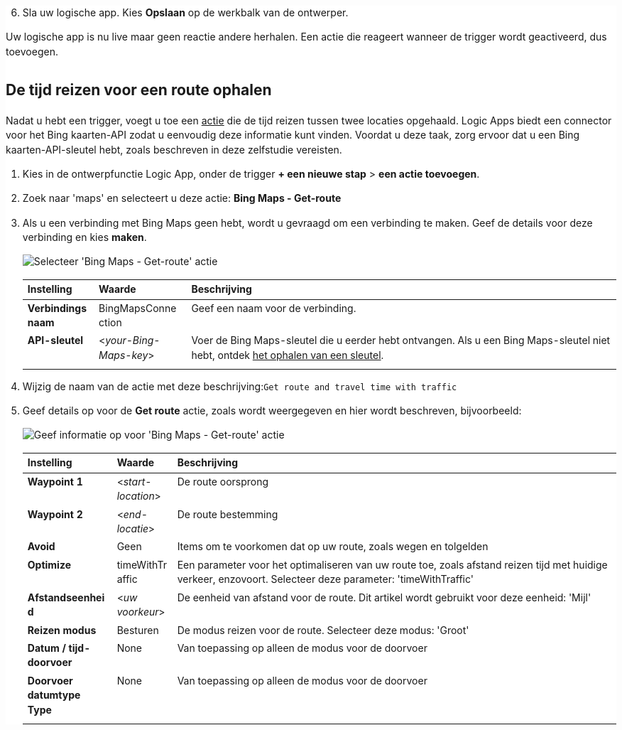 6. Sla uw logische app. Kies **Opslaan** op de werkbalk van de ontwerper. 

Uw logische app is nu live maar geen reactie andere herhalen. Een actie die reageert wanneer de trigger wordt geactiveerd, dus toevoegen.

## <a name="get-the-travel-time-for-a-route"></a>De tijd reizen voor een route ophalen

Nadat u hebt een trigger, voegt u toe een [actie](../logic-apps/logic-apps-overview.md#logic-app-concepts) die de tijd reizen tussen twee locaties opgehaald. Logic Apps biedt een connector voor het Bing kaarten-API zodat u eenvoudig deze informatie kunt vinden. Voordat u deze taak, zorg ervoor dat u een Bing kaarten-API-sleutel hebt, zoals beschreven in deze zelfstudie vereisten.

1. Kies in de ontwerpfunctie Logic App, onder de trigger **+ een nieuwe stap** > **een actie toevoegen**.

2. Zoek naar 'maps' en selecteert u deze actie: **Bing Maps - Get-route**

3. Als u een verbinding met Bing Maps geen hebt, wordt u gevraagd om een verbinding te maken. Geef de details voor deze verbinding en kies **maken**.

   ![Selecteer 'Bing Maps - Get-route' actie](./media/tutorial-build-scheduled-recurring-logic-app-workflow/create-maps-connection.png)

   | Instelling | Waarde | Beschrijving |
   | ------- | ----- | ----------- |
   | **Verbindingsnaam** | BingMapsConnection | Geef een naam voor de verbinding. | 
   | **API-sleutel** | <*your-Bing-Maps-key*> | Voer de Bing Maps-sleutel die u eerder hebt ontvangen. Als u een Bing Maps-sleutel niet hebt, ontdek <a href="https://msdn.microsoft.com/library/ff428642.aspx" target="_blank">het ophalen van een sleutel</a>. | 
   | | | |  

4. Wijzig de naam van de actie met deze beschrijving:```Get route and travel time with traffic```

5. Geef details op voor de **Get route** actie, zoals wordt weergegeven en hier wordt beschreven, bijvoorbeeld:

   ![Geef informatie op voor 'Bing Maps - Get-route' actie](./media/tutorial-build-scheduled-recurring-logic-app-workflow/get-route-action-settings.png) 

   | Instelling | Waarde | Beschrijving |
   | ------- | ----- | ----------- |
   | **Waypoint 1** | <*start-location*> | De route oorsprong | 
   | **Waypoint 2** | <*end-locatie*> | De route bestemming | 
   | **Avoid** | Geen | Items om te voorkomen dat op uw route, zoals wegen en tolgelden | 
   | **Optimize** | timeWithTraffic | Een parameter voor het optimaliseren van uw route toe, zoals afstand reizen tijd met huidige verkeer, enzovoort. Selecteer deze parameter: 'timeWithTraffic' | 
   | **Afstandseenheid** | <*uw voorkeur*> | De eenheid van afstand voor de route. Dit artikel wordt gebruikt voor deze eenheid: 'Mijl'  | 
   | **Reizen modus** | Besturen | De modus reizen voor de route. Selecteer deze modus: 'Groot' | 
   | **Datum / tijd-doorvoer** | None | Van toepassing op alleen de modus voor de doorvoer | 
   | **Doorvoer datumtype Type** | None | Van toepassing op alleen de modus voor de doorvoer | 
   |||| 
